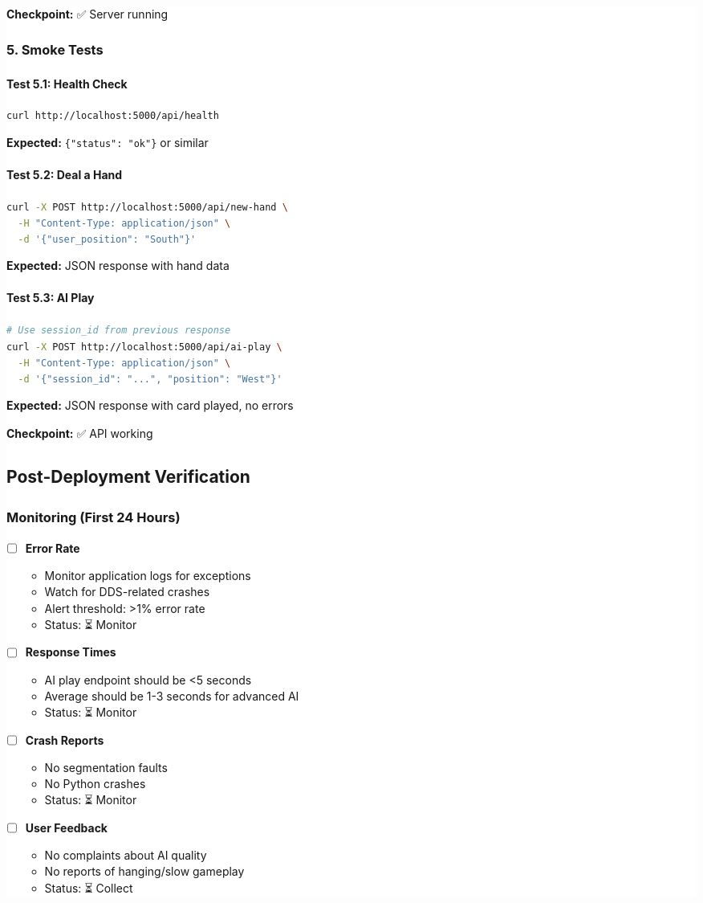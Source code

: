 **Checkpoint:** ✅ Server running

### 5. Smoke Tests

#### Test 5.1: Health Check
```bash
curl http://localhost:5000/api/health
```

**Expected:** `{"status": "ok"}` or similar

#### Test 5.2: Deal a Hand
```bash
curl -X POST http://localhost:5000/api/new-hand \
  -H "Content-Type: application/json" \
  -d '{"user_position": "South"}'
```

**Expected:** JSON response with hand data

#### Test 5.3: AI Play
```bash
# Use session_id from previous response
curl -X POST http://localhost:5000/api/ai-play \
  -H "Content-Type: application/json" \
  -d '{"session_id": "...", "position": "West"}'
```

**Expected:** JSON response with card played, no errors

**Checkpoint:** ✅ API working

## Post-Deployment Verification

### Monitoring (First 24 Hours)

- [ ] **Error Rate**
  - Monitor application logs for exceptions
  - Watch for DDS-related crashes
  - Alert threshold: >1% error rate
  - Status: ⏳ Monitor

- [ ] **Response Times**
  - AI play endpoint should be <5 seconds
  - Average should be 1-3 seconds for advanced AI
  - Status: ⏳ Monitor

- [ ] **Crash Reports**
  - No segmentation faults
  - No Python crashes
  - Status: ⏳ Monitor

- [ ] **User Feedback**
  - No complaints about AI quality
  - No reports of hanging/slow gameplay
  - Status: ⏳ Collect
